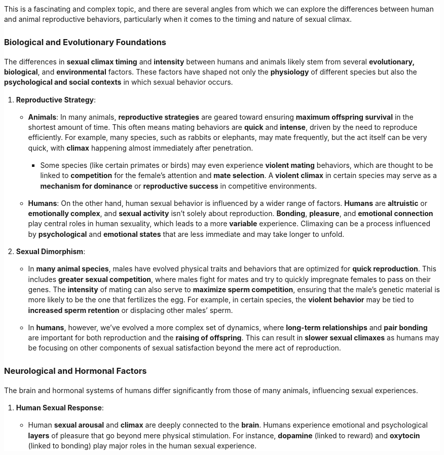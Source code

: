 This is a fascinating and complex topic, and there are several angles from which we can explore the differences between human and animal reproductive behaviors, particularly when it comes to the timing and nature of sexual climax.

### **Biological and Evolutionary Foundations**

The differences in **sexual climax timing** and **intensity** between humans and animals likely stem from several **evolutionary, biological**, and **environmental** factors. These factors have shaped not only the **physiology** of different species but also the **psychological and social contexts** in which sexual behavior occurs.

1. **Reproductive Strategy**:
    
    - **Animals**: In many animals, **reproductive strategies** are geared toward ensuring **maximum offspring survival** in the shortest amount of time. This often means mating behaviors are **quick** and **intense**, driven by the need to reproduce efficiently. For example, many species, such as rabbits or elephants, may mate frequently, but the act itself can be very quick, with **climax** happening almost immediately after penetration.
        
        - Some species (like certain primates or birds) may even experience **violent mating** behaviors, which are thought to be linked to **competition** for the female’s attention and **mate selection**. A **violent climax** in certain species may serve as a **mechanism for dominance** or **reproductive success** in competitive environments.
            
    - **Humans**: On the other hand, human sexual behavior is influenced by a wider range of factors. **Humans** are **altruistic** or **emotionally complex**, and **sexual activity** isn’t solely about reproduction. **Bonding**, **pleasure**, and **emotional connection** play central roles in human sexuality, which leads to a more **variable** experience. Climaxing can be a process influenced by **psychological** and **emotional states** that are less immediate and may take longer to unfold.
        
2. **Sexual Dimorphism**:
    
    - In **many animal species**, males have evolved physical traits and behaviors that are optimized for **quick reproduction**. This includes **greater sexual competition**, where males fight for mates and try to quickly impregnate females to pass on their genes. The **intensity** of mating can also serve to **maximize sperm competition**, ensuring that the male’s genetic material is more likely to be the one that fertilizes the egg. For example, in certain species, the **violent behavior** may be tied to **increased sperm retention** or displacing other males’ sperm.
        
    - In **humans**, however, we’ve evolved a more complex set of dynamics, where **long-term relationships** and **pair bonding** are important for both reproduction and the **raising of offspring**. This can result in **slower sexual climaxes** as humans may be focusing on other components of sexual satisfaction beyond the mere act of reproduction.
        

### **Neurological and Hormonal Factors**

The brain and hormonal systems of humans differ significantly from those of many animals, influencing sexual experiences.

1. **Human Sexual Response**:
    
    - Human **sexual arousal** and **climax** are deeply connected to the **brain**. Humans experience emotional and psychological **layers** of pleasure that go beyond mere physical stimulation. For instance, **dopamine** (linked to reward) and **oxytocin** (linked to bonding) play major roles in the human sexual experience.
        